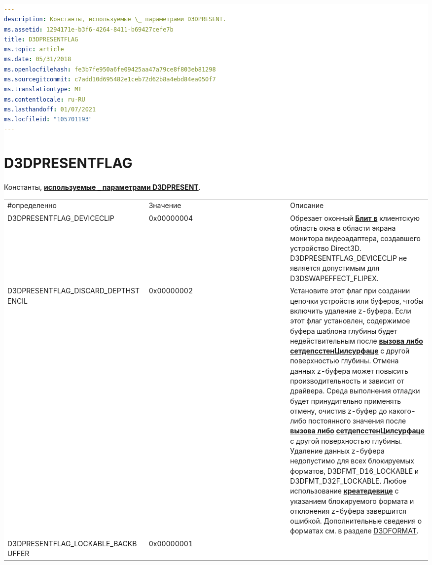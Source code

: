 ```yaml
---
description: Константы, используемые \_ параметрами D3DPRESENT.
ms.assetid: 1294171e-b3f6-4264-8411-b69427cefe7b
title: D3DPRESENTFLAG
ms.topic: article
ms.date: 05/31/2018
ms.openlocfilehash: fe3b7fe950a6fe09425aa47a79ce8f803eb81298
ms.sourcegitcommit: c7add10d695482e1ceb72d62b8a4ebd84ea050f7
ms.translationtype: MT
ms.contentlocale: ru-RU
ms.lasthandoff: 01/07/2021
ms.locfileid: "105701193"
---
```

# <a name="d3dpresentflag"></a>D3DPRESENTFLAG

Константы, [**используемые \_ параметрами D3DPRESENT**](d3dpresent-parameters.md).



<table>
<colgroup>
<col style="width: 33%" />
<col style="width: 33%" />
<col style="width: 33%" />
</colgroup>
<tbody>
<tr class="odd">
<td>#определенно</td>
<td>Значение</td>
<td>Описание</td>
</tr>
<tr class="even">
<td>D3DPRESENTFLAG_DEVICECLIP</td>
<td>0x00000004</td>
<td>Обрезает оконный <a href="/windows/desktop/api"><strong>Блит в</strong></a> клиентскую область окна в области экрана монитора видеоадаптера, создавшего устройство Direct3D. D3DPRESENTFLAG_DEVICECLIP не является допустимым для D3DSWAPEFFECT_FLIPEX.</td>
</tr>
<tr class="odd">
<td>D3DPRESENTFLAG_DISCARD_DEPTHSTENCIL</td>
<td>0x00000002</td>
<td>Установите этот флаг при создании цепочки устройств или буферов, чтобы включить удаление z-буфера. Если этот флаг установлен, содержимое буфера шаблона глубины будет недействительным после <a href="/windows/desktop/api"><strong>вызова либо</strong></a> <a href="/windows/desktop/api"><strong>сетдепсстенЦилсурфаце</strong></a> с другой поверхностью глубины. Отмена данных z-буфера может повысить производительность и зависит от драйвера. Среда выполнения отладки будет принудительно применять отмену, очистив z-буфер до какого-либо постоянного значения после <a href="/windows/desktop/api"><strong>вызова либо</strong></a> <a href="/windows/desktop/api"><strong>сетдепсстенЦилсурфаце</strong></a> с другой поверхностью глубины.<br/> Удаление данных z-буфера недопустимо для всех блокируемых форматов, D3DFMT_D16_LOCKABLE и D3DFMT_D32F_LOCKABLE. Любое использование <a href="/windows/desktop/api"><strong>креатедевице</strong></a> с указанием блокируемого формата и отклонения z-буфера завершится ошибкой. Дополнительные сведения о форматах см. в разделе <a href="d3dformat.md">D3DFORMAT</a>.<br/></td>
</tr>
<tr class="even">
<td>D3DPRESENTFLAG_LOCKABLE_BACKBUFFER</td>
<td>0x00000001</td>